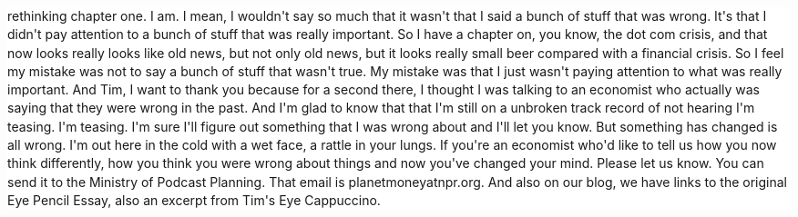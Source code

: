 rethinking chapter one.
I am.
I mean, I wouldn't say so
much that it wasn't that
I said a bunch of stuff
that was wrong.
It's that I didn't pay
attention to a bunch of
stuff that was really
important.
So I have a chapter on,
you know, the dot com
crisis, and that now
looks really looks like
old news, but not only
old news, but it looks
really small beer compared
with a financial crisis.
So I feel my mistake was
not to say a bunch of
stuff that wasn't true.
My mistake was that I just
wasn't paying attention to
what was really important.
And Tim, I want to thank
you because for a second
there, I thought I was
talking to an economist
who actually was saying
that they were wrong in
the past.
And I'm glad to know
that that I'm still on
a unbroken track record
of not hearing I'm
teasing.
I'm teasing.
I'm sure I'll figure
out something that I was
wrong about and I'll let
you know.
But something has changed
is all wrong.
I'm out here in the cold
with a wet face, a rattle
in your lungs.
If you're an economist
who'd like to tell us
how you now think
differently, how you think
you were wrong about
things and now you've
changed your mind.
Please let us know.
You can send it to the
Ministry of Podcast
Planning.
That email is
planetmoneyatnpr.org.
And also on our blog,
we have links to the
original Eye Pencil
Essay, also an excerpt
from Tim's Eye Cappuccino.